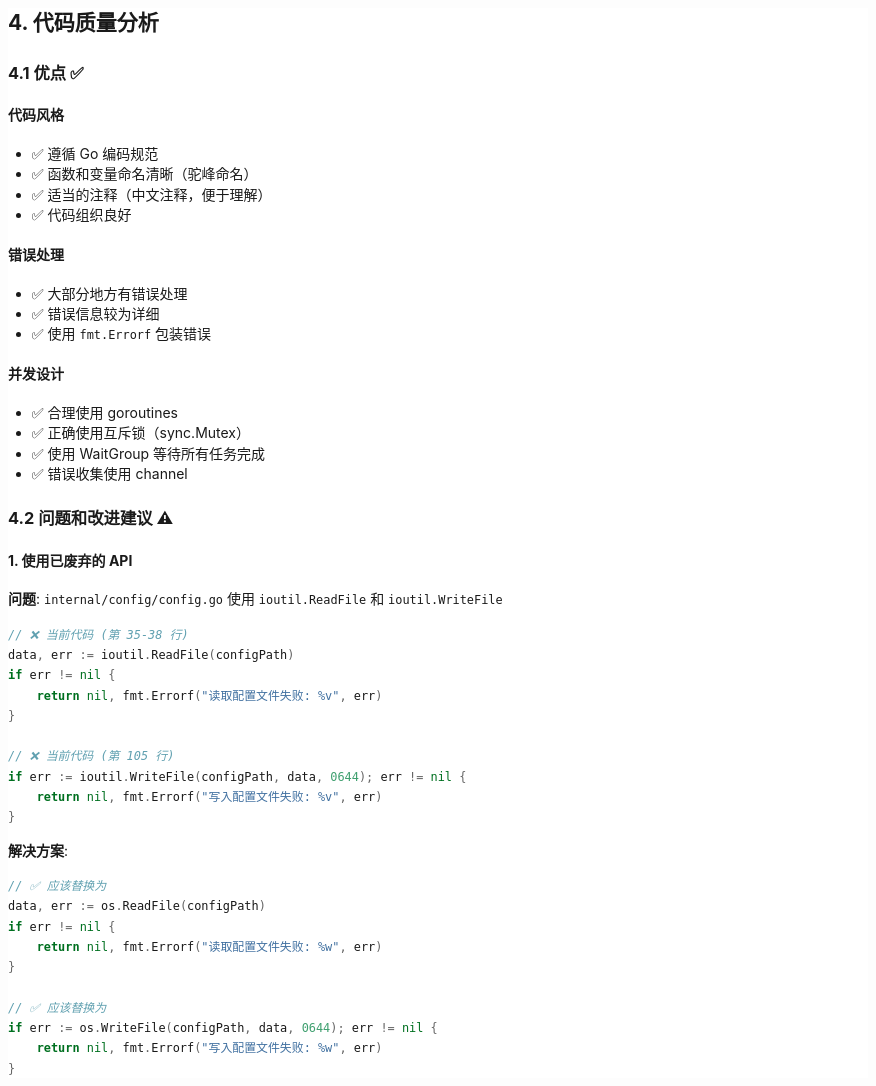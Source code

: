 
## 4. 代码质量分析

### 4.1 优点 ✅

#### 代码风格
- ✅ 遵循 Go 编码规范
- ✅ 函数和变量命名清晰（驼峰命名）
- ✅ 适当的注释（中文注释，便于理解）
- ✅ 代码组织良好

#### 错误处理
- ✅ 大部分地方有错误处理
- ✅ 错误信息较为详细
- ✅ 使用 `fmt.Errorf` 包装错误

#### 并发设计
- ✅ 合理使用 goroutines
- ✅ 正确使用互斥锁（sync.Mutex）
- ✅ 使用 WaitGroup 等待所有任务完成
- ✅ 错误收集使用 channel

### 4.2 问题和改进建议 ⚠️

#### 1. 使用已废弃的 API

**问题**: `internal/config/config.go` 使用 `ioutil.ReadFile` 和 `ioutil.WriteFile`

```go
// ❌ 当前代码 (第 35-38 行)
data, err := ioutil.ReadFile(configPath)
if err != nil {
    return nil, fmt.Errorf("读取配置文件失败: %v", err)
}

// ❌ 当前代码 (第 105 行)
if err := ioutil.WriteFile(configPath, data, 0644); err != nil {
    return nil, fmt.Errorf("写入配置文件失败: %v", err)
}
```

**解决方案**:
```go
// ✅ 应该替换为
data, err := os.ReadFile(configPath)
if err != nil {
    return nil, fmt.Errorf("读取配置文件失败: %w", err)
}

// ✅ 应该替换为
if err := os.WriteFile(configPath, data, 0644); err != nil {
    return nil, fmt.Errorf("写入配置文件失败: %w", err)
}
```
